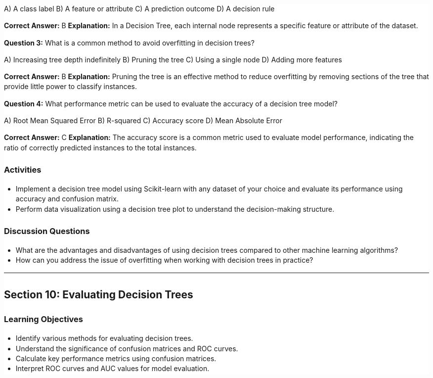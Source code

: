   A) A class label
  B) A feature or attribute
  C) A prediction outcome
  D) A decision rule

**Correct Answer:** B
**Explanation:** In a Decision Tree, each internal node represents a specific feature or attribute of the dataset.

**Question 3:** What is a common method to avoid overfitting in decision trees?

  A) Increasing tree depth indefinitely
  B) Pruning the tree
  C) Using a single node
  D) Adding more features

**Correct Answer:** B
**Explanation:** Pruning the tree is an effective method to reduce overfitting by removing sections of the tree that provide little power to classify instances.

**Question 4:** What performance metric can be used to evaluate the accuracy of a decision tree model?

  A) Root Mean Squared Error
  B) R-squared
  C) Accuracy score
  D) Mean Absolute Error

**Correct Answer:** C
**Explanation:** The accuracy score is a common metric used to evaluate model performance, indicating the ratio of correctly predicted instances to the total instances.

### Activities
- Implement a decision tree model using Scikit-learn with any dataset of your choice and evaluate its performance using accuracy and confusion matrix.
- Perform data visualization using a decision tree plot to understand the decision-making structure.

### Discussion Questions
- What are the advantages and disadvantages of using decision trees compared to other machine learning algorithms?
- How can you address the issue of overfitting when working with decision trees in practice?

---

## Section 10: Evaluating Decision Trees

### Learning Objectives
- Identify various methods for evaluating decision trees.
- Understand the significance of confusion matrices and ROC curves.
- Calculate key performance metrics using confusion matrices.
- Interpret ROC curves and AUC values for model evaluation.
